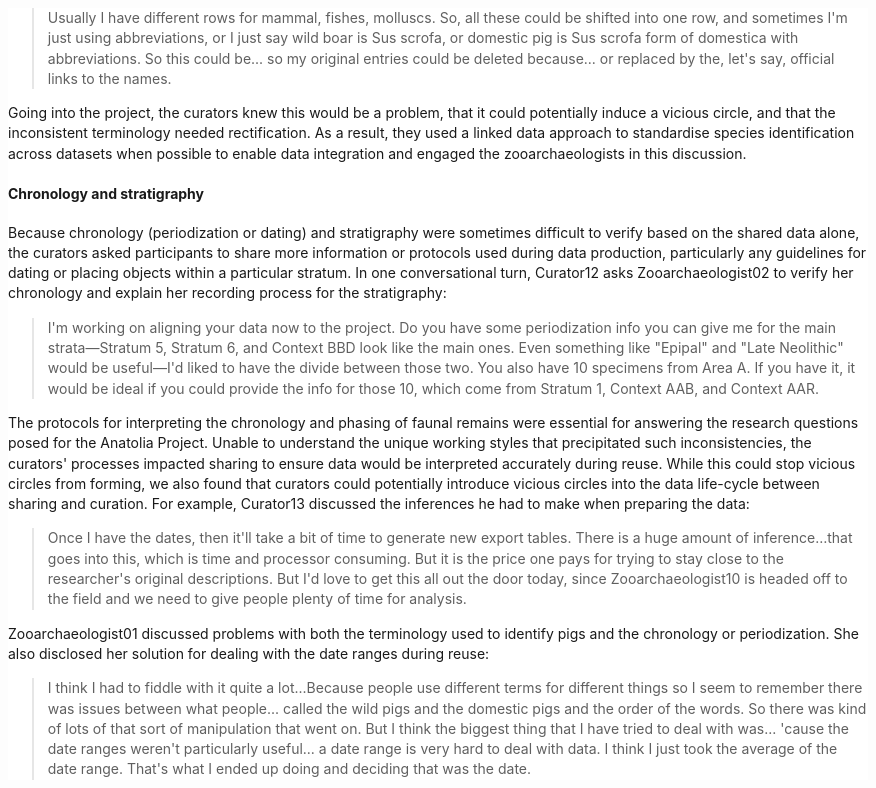 > Usually I have different rows for mammal, fishes, molluscs. So, all these could be shifted into one row, and sometimes I'm just using abbreviations, or I just say wild boar is Sus scrofa, or domestic pig is Sus scrofa form of domestica with abbreviations. So this could be... so my original entries could be deleted because... or replaced by the, let's say, official links to the names.

Going into the project, the curators knew this would be a problem, that it could potentially induce a vicious circle, and that the inconsistent terminology needed rectification. As a result, they used a linked data approach to standardise species identification across datasets when possible to enable data integration and engaged the zooarchaeologists in this discussion.

</section>

<section>

#### Chronology and stratigraphy

Because chronology (periodization or dating) and stratigraphy were sometimes difficult to verify based on the shared data alone, the curators asked participants to share more information or protocols used during data production, particularly any guidelines for dating or placing objects within a particular stratum. In one conversational turn, Curator12 asks Zooarchaeologist02 to verify her chronology and explain her recording process for the stratigraphy:

> I'm working on aligning your data now to the project. Do you have some periodization info you can give me for the main strata—Stratum 5, Stratum 6, and Context BBD look like the main ones. Even something like "Epipal" and "Late Neolithic" would be useful—I'd liked to have the divide between those two. You also have 10 specimens from Area A. If you have it, it would be ideal if you could provide the info for those 10, which come from Stratum 1, Context AAB, and Context AAR.

The protocols for interpreting the chronology and phasing of faunal remains were essential for answering the research questions posed for the Anatolia Project. Unable to understand the unique working styles that precipitated such inconsistencies, the curators' processes impacted sharing to ensure data would be interpreted accurately during reuse. While this could stop vicious circles from forming, we also found that curators could potentially introduce vicious circles into the data life-cycle between sharing and curation. For example, Curator13 discussed the inferences he had to make when preparing the data:

> Once I have the dates, then it'll take a bit of time to generate new export tables. There is a huge amount of inference…that goes into this, which is time and processor consuming. But it is the price one pays for trying to stay close to the researcher's original descriptions. But I'd love to get this all out the door today, since Zooarchaeologist10 is headed off to the field and we need to give people plenty of time for analysis.

Zooarchaeologist01 discussed problems with both the terminology used to identify pigs and the chronology or periodization. She also disclosed her solution for dealing with the date ranges during reuse:

> I think I had to fiddle with it quite a lot...Because people use different terms for different things so I seem to remember there was issues between what people... called the wild pigs and the domestic pigs and the order of the words. So there was kind of lots of that sort of manipulation that went on. But I think the biggest thing that I have tried to deal with was... 'cause the date ranges weren't particularly useful... a date range is very hard to deal with data. I think I just took the average of the date range. That's what I ended up doing and deciding that was the date.

</section>

<section>
